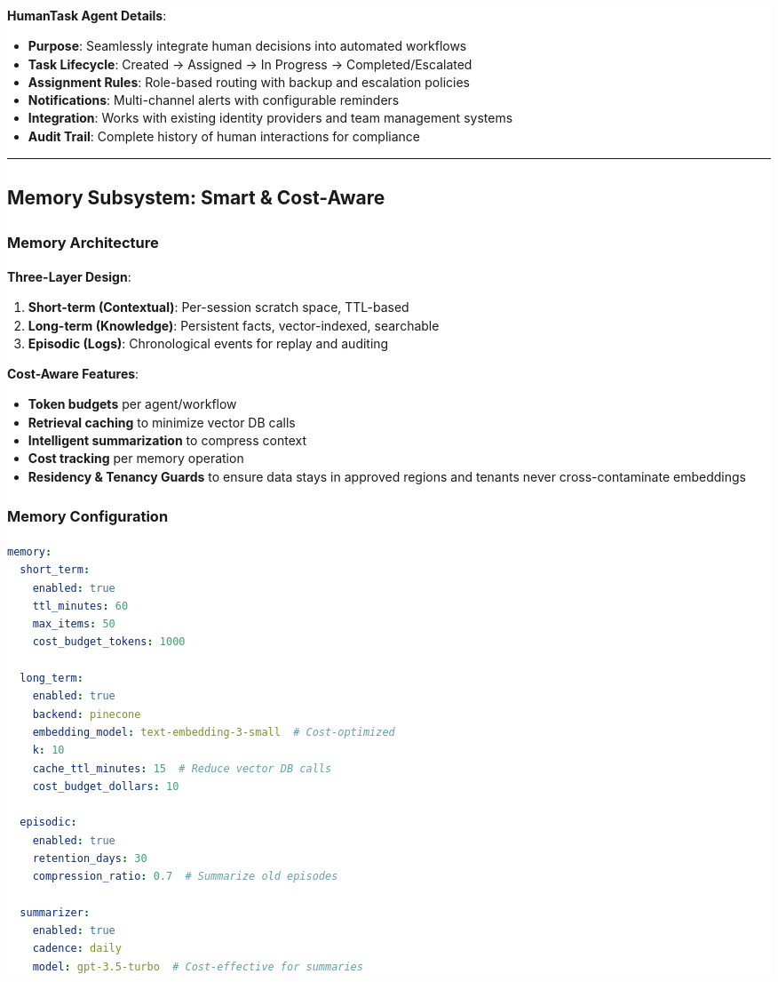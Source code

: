 **HumanTask Agent Details**:
- **Purpose**: Seamlessly integrate human decisions into automated workflows
- **Task Lifecycle**: Created → Assigned → In Progress → Completed/Escalated
- **Assignment Rules**: Role-based routing with backup and escalation policies
- **Notifications**: Multi-channel alerts with configurable reminders
- **Integration**: Works with existing identity providers and team management systems
- **Audit Trail**: Complete history of human interactions for compliance

---

## Memory Subsystem: Smart & Cost-Aware

### Memory Architecture

**Three-Layer Design**:
1. **Short-term (Contextual)**: Per-session scratch space, TTL-based
2. **Long-term (Knowledge)**: Persistent facts, vector-indexed, searchable  
3. **Episodic (Logs)**: Chronological events for replay and auditing

**Cost-Aware Features**:
- **Token budgets** per agent/workflow
- **Retrieval caching** to minimize vector DB calls
- **Intelligent summarization** to compress context
- **Cost tracking** per memory operation
- **Residency & Tenancy Guards** to ensure data stays in approved regions and tenants never cross-contaminate embeddings

### Memory Configuration

```yaml
memory:
  short_term:
    enabled: true
    ttl_minutes: 60
    max_items: 50
    cost_budget_tokens: 1000
    
  long_term:
    enabled: true
    backend: pinecone  
    embedding_model: text-embedding-3-small  # Cost-optimized
    k: 10
    cache_ttl_minutes: 15  # Reduce vector DB calls
    cost_budget_dollars: 10
    
  episodic:
    enabled: true
    retention_days: 30
    compression_ratio: 0.7  # Summarize old episodes
    
  summarizer:
    enabled: true
    cadence: daily
    model: gpt-3.5-turbo  # Cost-effective for summaries
```
